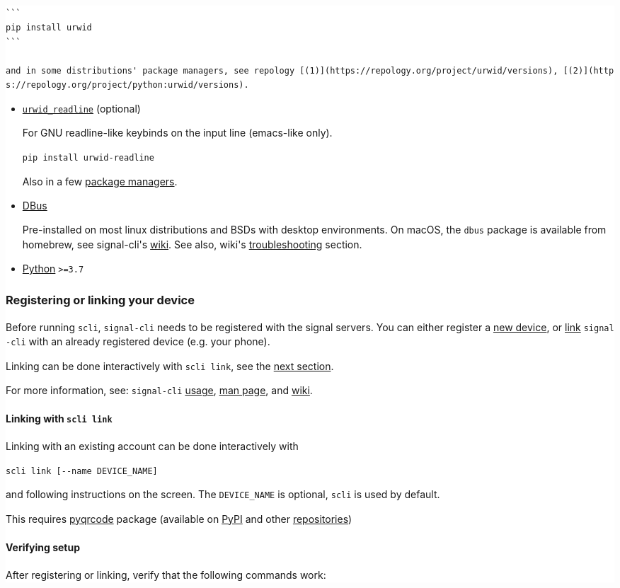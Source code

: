	```
	pip install urwid
	```

	and in some distributions' package managers, see repology [(1)](https://repology.org/project/urwid/versions), [(2)](https://repology.org/project/python:urwid/versions).

- [`urwid_readline`](https://github.com/rr-/urwid_readline/) (optional)

	For GNU readline-like keybinds on the input line (emacs-like only).

	```
	pip install urwid-readline
	```

	Also in a few [package managers](https://repology.org/project/python:urwid-readline/versions).

- [DBus](https://www.freedesktop.org/wiki/Software/dbus/)

	Pre-installed on most linux distributions and BSDs with desktop environments. On macOS, the `dbus` package is available from homebrew, see signal-cli's [wiki](https://github.com/AsamK/signal-cli/wiki/DBus-service#user-content-dbus-on-macos). See also, wiki's [troubleshooting](https://github.com/AsamK/signal-cli/wiki/DBus-service#user-content-troubleshooting) section.

- [Python](https://www.python.org/downloads/) `>=3.7`


### Registering or linking your device

Before running `scli`, `signal-cli` needs to be registered with the signal servers. You can either register a [new device](https://github.com/AsamK/signal-cli/wiki/Quickstart#user-content-set-up-an-account), or [link](https://github.com/AsamK/signal-cli/wiki/Linking-other-devices-(Provisioning)) `signal-cli` with an already registered device (e.g. your phone).

Linking can be done interactively with `scli link`, see the [next section](#linking-with-scli-link).

For more information, see: `signal-cli` [usage](https://github.com/AsamK/signal-cli#Usage), [man page](https://github.com/AsamK/signal-cli/blob/master/man/signal-cli.1.adoc), and [wiki](https://github.com/AsamK/signal-cli/wiki).

#### Linking with `scli link`

Linking with an existing account can be done interactively with

```
scli link [--name DEVICE_NAME]
```

and following instructions on the screen. The `DEVICE_NAME` is optional, `scli` is used by default.

This requires [pyqrcode](https://github.com/mnooner256/pyqrcode) package (available on [PyPI](https://pypi.org/project/PyQRCode/) and other [repositories](https://repology.org/project/python:pyqrcode/versions))

#### Verifying setup

After registering or linking, verify that the following commands work:
